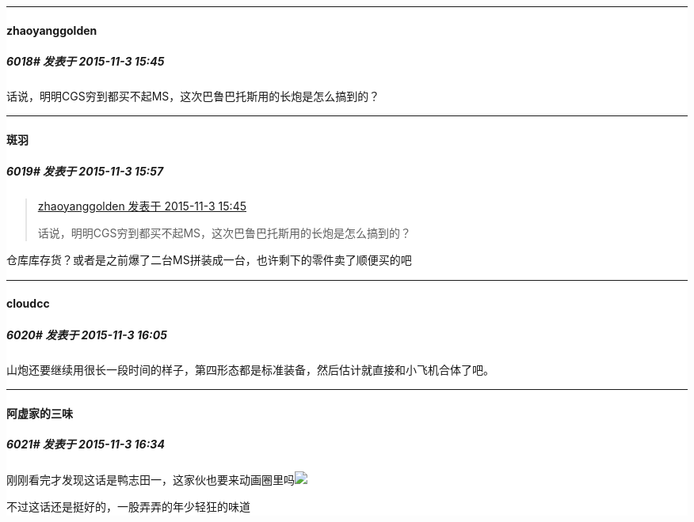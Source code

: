 





-----

####  zhaoyanggolden  
##### 6018#       发表于 2015-11-3 15:45




话说，明明CGS穷到都买不起MS，这次巴鲁巴托斯用的长炮是怎么搞到的？







-----

####  斑羽  
##### 6019#       发表于 2015-11-3 15:57



<blockquote><a href="httphttps://bbs.saraba1st.com/2b/forum.php?mod=redirect&amp;goto=findpost&amp;pid=30636583&amp;ptid=1148153" target="_blank">zhaoyanggolden 发表于 2015-11-3 15:45</a>

话说，明明CGS穷到都买不起MS，这次巴鲁巴托斯用的长炮是怎么搞到的？</blockquote>
仓库库存货？或者是之前爆了二台MS拼装成一台，也许剩下的零件卖了顺便买的吧







-----

####  cloudcc  
##### 6020#       发表于 2015-11-3 16:05




山炮还要继续用很长一段时间的样子，第四形态都是标准装备，然后估计就直接和小飞机合体了吧。







-----

####  阿虚家的三味  
##### 6021#       发表于 2015-11-3 16:34




刚刚看完才发现这话是鸭志田一，这家伙也要来动画圈里吗<img src="https://static.saraba1st.com/image/smiley/face/149.gif" referrerpolicy="no-referrer">


不过这话还是挺好的，一股弄弄的年少轻狂的味道
